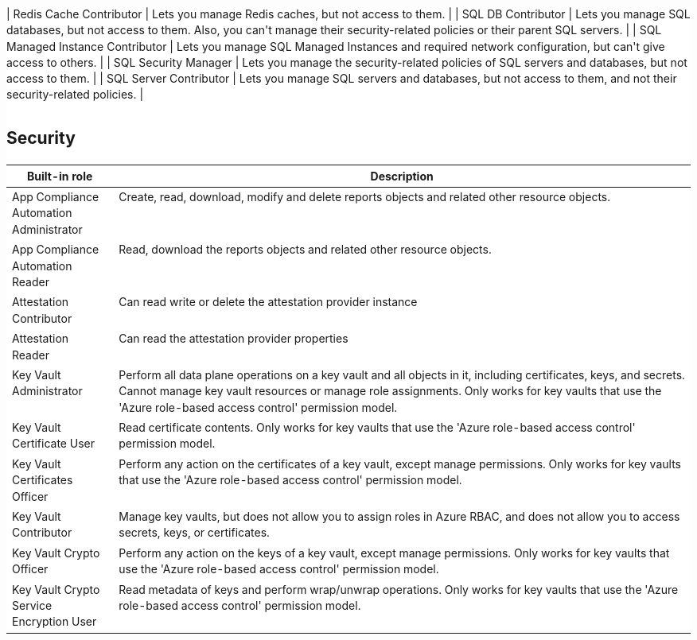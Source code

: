 | Redis Cache Contributor               | Lets you manage Redis caches, but not access to them.                                                                                      |
| SQL DB Contributor                    | Lets you manage SQL databases, but not access to them. Also, you can't manage their security-related policies or their parent SQL servers. |
| SQL Managed Instance Contributor      | Lets you manage SQL Managed Instances and required network configuration, but can't give access to others.                                 |
| SQL Security Manager                  | Lets you manage the security-related policies of SQL servers and databases, but not access to them.                                        |
| SQL Server Contributor                | Lets you manage SQL servers and databases, but not access to them, and not their security-related policies.                                |

## Security

| **Built-in role**                         | **Description**                                                                                                                                                                                                                                                                                                                                                             |
| ----------------------------------------- | --------------------------------------------------------------------------------------------------------------------------------------------------------------------------------------------------------------------------------------------------------------------------------------------------------------------------------------------------------------------------- |
| App Compliance Automation Administrator   | Create, read, download, modify and delete reports objects and related other resource objects.                                                                                                                                                                                                                                                                               |
| App Compliance Automation Reader          | Read, download the reports objects and related other resource objects.                                                                                                                                                                                                                                                                                                      |
| Attestation Contributor                   | Can read write or delete the attestation provider instance                                                                                                                                                                                                                                                                                                                  |
| Attestation Reader                        | Can read the attestation provider properties                                                                                                                                                                                                                                                                                                                                |
| Key Vault Administrator                   | Perform all data plane operations on a key vault and all objects in it, including certificates, keys, and secrets. Cannot manage key vault resources or manage role assignments. Only works for key vaults that use the 'Azure role-based access control' permission model.                                                                                                 |
| Key Vault Certificate User                | Read certificate contents. Only works for key vaults that use the 'Azure role-based access control' permission model.                                                                                                                                                                                                                                                       |
| Key Vault Certificates Officer            | Perform any action on the certificates of a key vault, except manage permissions. Only works for key vaults that use the 'Azure role-based access control' permission model.                                                                                                                                                                                                |
| Key Vault Contributor                     | Manage key vaults, but does not allow you to assign roles in Azure RBAC, and does not allow you to access secrets, keys, or certificates.                                                                                                                                                                                                                                   |
| Key Vault Crypto Officer                  | Perform any action on the keys of a key vault, except manage permissions. Only works for key vaults that use the 'Azure role-based access control' permission model.                                                                                                                                                                                                        |
| Key Vault Crypto Service Encryption User  | Read metadata of keys and perform wrap/unwrap operations. Only works for key vaults that use the 'Azure role-based access control' permission model.                                                                                                                                                                                                                        |